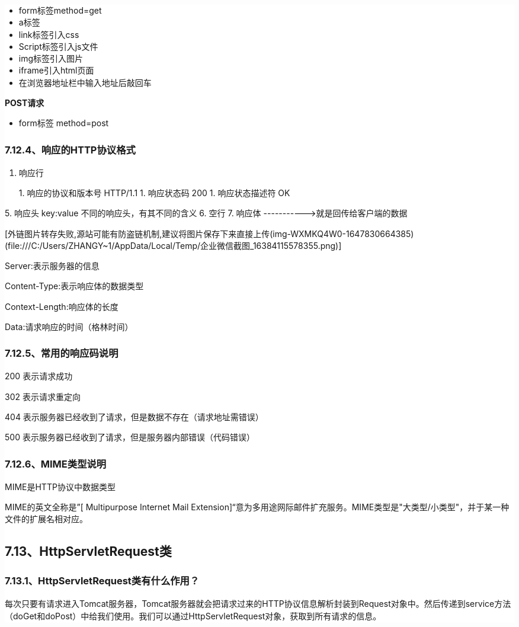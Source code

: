 - form标签method=get 
- a标签 
- link标签引入css 
- Script标签引入js文件 
- img标签引入图片 
- iframe引入html页面 
- 在浏览器地址栏中输入地址后敲回车

**POST请求**

- form标签 method=post

### 7.12.4、响应的HTTP协议格式

1.  响应行 
 <ul> 
  1. 响应的协议和版本号 HTTP/1.1 
  1. 响应状态码 200 
  1. 响应状态描述符 OK 
 </ul>  
5.  响应头 key:value 不同的响应头，有其不同的含义  
6.  空行  
7.  响应体 ----------->就是回传给客户端的数据 

[外链图片转存失败,源站可能有防盗链机制,建议将图片保存下来直接上传(img-WXMKQ4W0-1647830664385)(file:///C:/Users/ZHANGY~1/AppData/Local/Temp/企业微信截图_16384115578355.png)]

Server:表示服务器的信息

Content-Type:表示响应体的数据类型

Context-Length:响应体的长度

Data:请求响应的时间（格林时间）

### 7.12.5、常用的响应码说明

200 表示请求成功

302 表示请求重定向

404 表示服务器已经收到了请求，但是数据不存在（请求地址需错误）

500 表示服务器已经收到了请求，但是服务器内部错误（代码错误）

### 7.12.6、MIME类型说明

MIME是HTTP协议中数据类型

MIME的英文全称是”[ Multipurpose Internet Mail Extension]“意为多用途网际邮件扩充服务。MIME类型是"大类型/小类型"，并于某一种文件的扩展名相对应。


## 7.13、HttpServletRequest类

### 7.13.1、HttpServletRequest类有什么作用？

每次只要有请求进入Tomcat服务器，Tomcat服务器就会把请求过来的HTTP协议信息解析封装到Request对象中。然后传递到service方法（doGet和doPost）中给我们使用。我们可以通过HttpServletRequest对象，获取到所有请求的信息。
